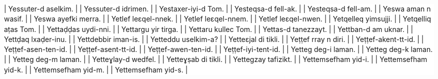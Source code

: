| Yessuter-d aselkim. |
| Yessuter-d idrimen. |
| Yestaxer-iyi-d Tom. |
| Yesteqsa-d fell-ak. |
| Yesteqsa-d fell-am. |
| Yeswa aman n wasif. |
| Yeswa ayefki merra. |
| Yetlef leɛqel-nnek. |
| Yetlef leɛqel-nnem. |
| Yetlef leɛqel-nwen. |
| Yetqelleq yimsujji. |
| Yetqelliq aṭas Tom. |
| Yettaḍḍas uydi-nni. |
| Yettargu yir tirga. |
| Yettaru kullec Tom. |
| Yettas-d tanezzayt. |
| Yettban-d am uknar. |
| Yettḍaq lxaḍer-inu. |
| Yettdebbir iman-is. |
| Yetteddu uselkim-a? |
| Yetteɛjal di tikli. |
| Yeṭṭef rray n diri. |
| Yeṭṭef-akent-tt-id. |
| Yeṭṭef-asen-ten-id. |
| Yeṭṭef-asent-tt-id. |
| Yeṭṭef-awen-ten-id. |
| Yeṭṭef-iyi-tent-id. |
| Yetteg deg-i laman. |
| Yetteg deg-k laman. |
| Yetteg deg-m laman. |
| Yetteɣlay-d wedfel. |
| Yetteɣṣab di tikli. |
| Yettegzay tafizikt. |
| Yettemsefham yid-i. |
| Yettemsefham yid-k. |
| Yettemsefham yid-m. |
| Yettemsefham yid-s. |